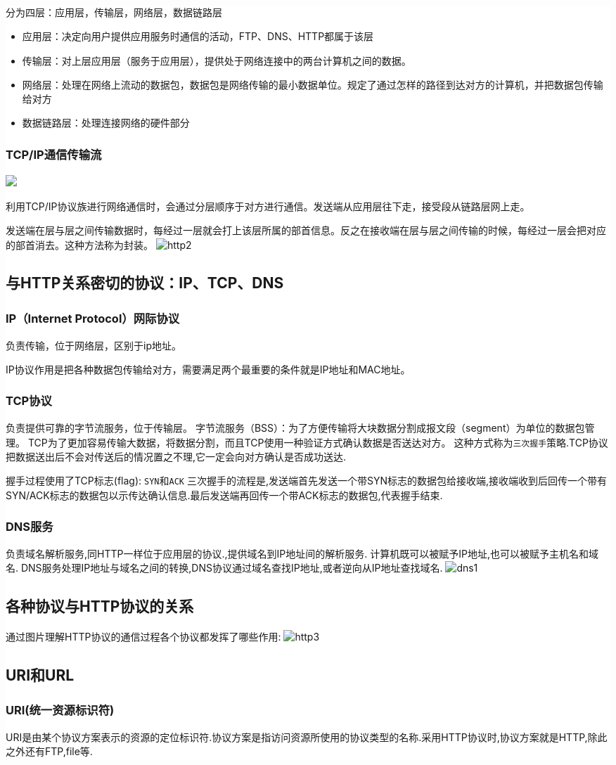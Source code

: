 分为四层：应用层，传输层，网络层，数据链路层

+ 应用层：决定向用户提供应用服务时通信的活动，FTP、DNS、HTTP都属于该层

+ 传输层：对上层应用层（服务于应用层），提供处于网络连接中的两台计算机之间的数据。

+ 网络层：处理在网络上流动的数据包，数据包是网络传输的最小数据单位。规定了通过怎样的路径到达对方的计算机，并把数据包传输给对方

+ 数据链路层：处理连接网络的硬件部分



### TCP/IP通信传输流
![](file:///G:/%E8%B5%84%E6%96%99/http/chuanshuliu.png)

利用TCP/IP协议族进行网络通信时，会通过分层顺序于对方进行通信。发送端从应用层往下走，接受段从链路层网上走。

发送端在层与层之间传输数据时，每经过一层就会打上该层所属的部首信息。反之在接收端在层与层之间传输的时候，每经过一层会把对应的部首消去。这种方法称为封装。
![http2](file:///G:/%E8%B5%84%E6%96%99/http/http2.png)

## 与HTTP关系密切的协议：IP、TCP、DNS

### IP（Internet Protocol）网际协议

负责传输，位于网络层，区别于ip地址。

IP协议作用是把各种数据包传输给对方，需要满足两个最重要的条件就是IP地址和MAC地址。

### TCP协议
负责提供可靠的字节流服务，位于传输层。
字节流服务（BSS）：为了方便传输将大块数据分割成报文段（segment）为单位的数据包管理。
TCP为了更加容易传输大数据，将数据分割，而且TCP使用一种验证方式确认数据是否送达对方。
这种方式称为`三次握手`策略.TCP协议把数据送出后不会对传送后的情况置之不理,它一定会向对方确认是否成功送达.

握手过程使用了TCP标志(flag): `SYN`和`ACK`
三次握手的流程是,发送端首先发送一个带SYN标志的数据包给接收端,接收端收到后回传一个带有SYN/ACK标志的数据包以示传达确认信息.最后发送端再回传一个带ACK标志的数据包,代表握手结束.

### DNS服务
负责域名解析服务,同HTTP一样位于应用层的协议.,提供域名到IP地址间的解析服务.
计算机既可以被赋予IP地址,也可以被赋予主机名和域名.
DNS服务处理IP地址与域名之间的转换,DNS协议通过域名查找IP地址,或者逆向从IP地址查找域名.
![dns1](dns1.png)

## 各种协议与HTTP协议的关系
通过图片理解HTTP协议的通信过程各个协议都发挥了哪些作用:
![http3](http3.png)

## URI和URL
 
### URI(统一资源标识符)
URI是由某个协议方案表示的资源的定位标识符.协议方案是指访问资源所使用的协议类型的名称.采用HTTP协议时,协议方案就是HTTP,除此之外还有FTP,file等.
